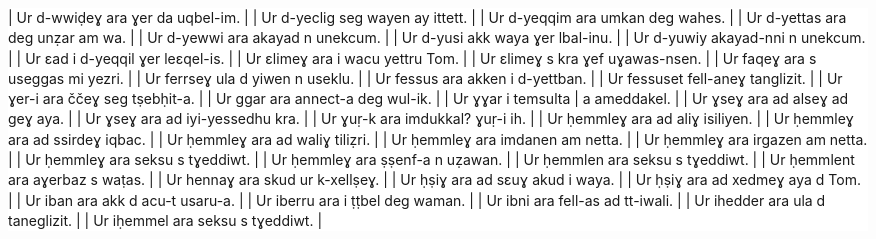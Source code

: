 | Ur d-wwiḍeɣ ara ɣer da uqbel-im. |
| Ur d-yeclig seg wayen ay ittett. |
| Ur d-yeqqim ara umkan deg wahes. |
| Ur d-yettas ara deg unẓar am wa. |
| Ur d-yewwi ara akayad n unekcum. |
| Ur d-yusi akk waya ɣer lbal-inu. |
| Ur d-yuwiy akayad-nni n unekcum. |
| Ur ɛad i d-yeqqil ɣer leɛqel-is. |
| Ur ɛlimeɣ ara i wacu yettru Tom. |
| Ur ɛlimeɣ s kra ɣef uɣawas-nsen. |
| Ur faqeɣ ara s useggas mi yezri. |
| Ur ferrseɣ ula d yiwen n useklu. |
| Ur fessus ara akken i d-yettban. |
| Ur fessuset fell-aneɣ tanglizit. |
| Ur ɣer-i ara ččeɣ seg tṣebḥit-a. |
| Ur ggar ara annect-a deg wul-ik. |
| Ur ɣɣar i temsulta |  a ameddakel. |
| Ur ɣseɣ ara ad alseɣ ad geɣ aya. |
| Ur ɣseɣ ara ad iyi-yessedhu kra. |
| Ur ɣuṛ-k ara imdukkal? ɣuṛ-i ih. |
| Ur ḥemmleɣ ara ad aliɣ isiliyen. |
| Ur ḥemmleɣ ara ad ssirdeɣ iqbac. |
| Ur ḥemmleɣ ara ad waliɣ tiliẓri. |
| Ur ḥemmleɣ ara imdanen am netta. |
| Ur ḥemmleɣ ara irgazen am netta. |
| Ur ḥemmleɣ ara seksu s tɣeddiwt. |
| Ur ḥemmleɣ ara ṣṣenf-a n uẓawan. |
| Ur ḥemmlen ara seksu s tɣeddiwt. |
| Ur ḥemmlent ara aɣerbaz s waṭas. |
| Ur hennaɣ ara skud ur k-xellṣeɣ. |
| Ur ḥṣiɣ ara ad sɛuɣ akud i waya. |
| Ur ḥṣiɣ ara ad xedmeɣ aya d Tom. |
| Ur iban ara akk d acu-t usaru-a. |
| Ur iberru ara i ṭṭbel deg waman. |
| Ur ibni ara fell-as ad tt-iwali. |
| Ur ihedder ara ula d taneglizit. |
| Ur iḥemmel ara seksu s tɣeddiwt. |